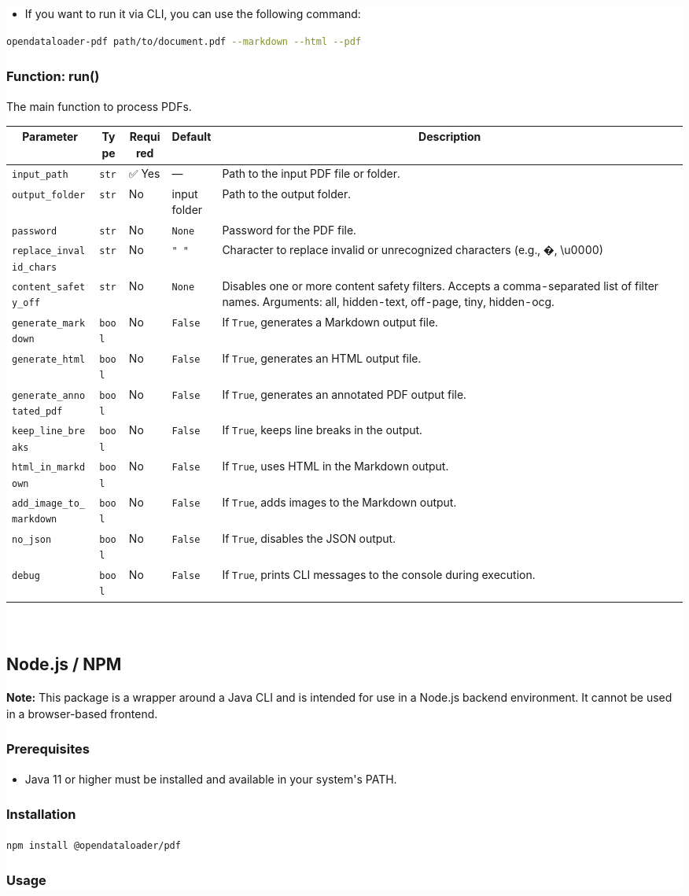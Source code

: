 - If you want to run it via CLI, you can use the following command:

```sh
opendataloader-pdf path/to/document.pdf --markdown --html --pdf
```

### Function: run()

The main function to process PDFs.

| Parameter                | Type   | Required | Default      | Description                                                                                                                                 |
|--------------------------| ------ | -------- |--------------|---------------------------------------------------------------------------------------------------------------------------------------------|
| `input_path`             | `str`  | ✅ Yes    | —            | Path to the input PDF file or folder.                                                                                                       |
| `output_folder`          | `str`  | No       | input folder | Path to the output folder.                                                                                                                  |
| `password`               | `str`  | No       | `None`       | Password for the PDF file.                                                                                                                  |
| `replace_invalid_chars`  | `str`  | No       | `" "`       | Character to replace invalid or unrecognized characters (e.g., �, \u0000)                                                                   |
| `content_safety_off`     | `str`  | No       | `None`       | Disables one or more content safety filters. Accepts a comma-separated list of filter names. Arguments: all, hidden-text, off-page, tiny, hidden-ocg. |
| `generate_markdown`      | `bool` | No       | `False`      | If `True`, generates a Markdown output file.                                                                                                |
| `generate_html`          | `bool` | No       | `False`      | If `True`, generates an HTML output file.                                                                                                   |
| `generate_annotated_pdf` | `bool` | No       | `False`      | If `True`, generates an annotated PDF output file.                                                                                          |
| `keep_line_breaks`       | `bool` | No       | `False`      | If `True`, keeps line breaks in the output.                                                                                                 |
| `html_in_markdown`       | `bool` | No       | `False`      | If `True`, uses HTML in the Markdown output.                                                                                                |
| `add_image_to_markdown`  | `bool` | No       | `False`      | If `True`, adds images to the Markdown output.                                                                                              |
| `no_json`                | `bool` | No       | `False`      | If `True`, disables the JSON output.                                                                                                        |
| `debug`                  | `bool` | No       | `False`      | If `True`, prints CLI messages to the console during execution.                                                                             |

<br/>

## Node.js / NPM

**Note:** This package is a wrapper around a Java CLI and is intended for use in a Node.js backend environment. It cannot be used in a browser-based frontend.

### Prerequisites

- Java 11 or higher must be installed and available in your system's PATH.

### Installation

```sh
npm install @opendataloader/pdf
```

### Usage

